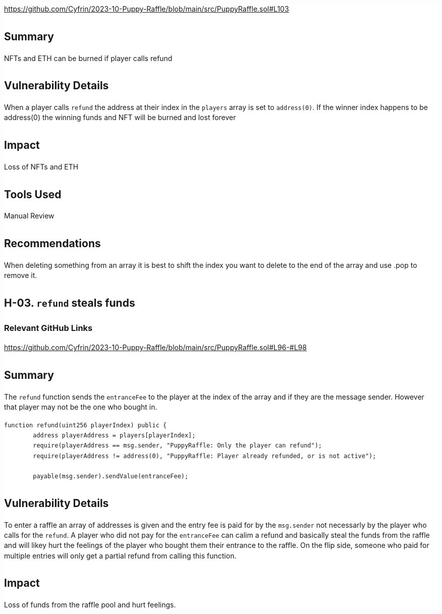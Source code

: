 https://github.com/Cyfrin/2023-10-Puppy-Raffle/blob/main/src/PuppyRaffle.sol#L103

## Summary
NFTs and ETH can be burned if player calls refund

## Vulnerability Details
When a player calls `refund` the address at their index in the `players` array is set to `address(0)`. If the winner index happens to be address(0) the winning funds and NFT will be burned and lost forever

## Impact
Loss of NFTs and ETH

## Tools Used
Manual Review

## Recommendations
When deleting something from an array it is best to shift the index you want to delete to the end of the array and use .pop to remove it.
## <a id='H-03'></a>H-03. `refund` steals funds            

### Relevant GitHub Links
	
https://github.com/Cyfrin/2023-10-Puppy-Raffle/blob/main/src/PuppyRaffle.sol#L96-#L98

## Summary
The `refund` function sends the `entranceFee` to the player at the index of the array and if they are the message sender. However that player may not be the one who bought in.
```
function refund(uint256 playerIndex) public {
        address playerAddress = players[playerIndex];
        require(playerAddress == msg.sender, "PuppyRaffle: Only the player can refund");
        require(playerAddress != address(0), "PuppyRaffle: Player already refunded, or is not active");

        payable(msg.sender).sendValue(entranceFee);
```

## Vulnerability Details
To enter a raffle an array of addresses is given and the entry fee is paid for by the `msg.sender` not necessarly by the player who calls for the `refund`. A player who did not pay for the `entranceFee` can calim a refund and basically steal the funds from the raffle and will likey hurt the feelings of the player who bought them their entrance to the raffle. On the flip side, someone who paid for multiple entries will only get a partial refund from calling this function. 
 
## Impact
Loss of funds from the raffle pool and hurt feelings.

